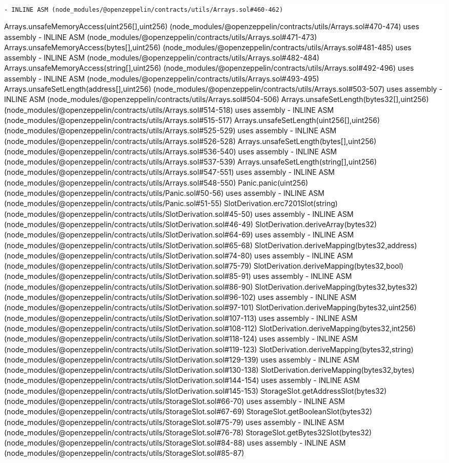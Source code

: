 	- INLINE ASM (node_modules/@openzeppelin/contracts/utils/Arrays.sol#460-462)
Arrays.unsafeMemoryAccess(uint256[],uint256) (node_modules/@openzeppelin/contracts/utils/Arrays.sol#470-474) uses assembly
	- INLINE ASM (node_modules/@openzeppelin/contracts/utils/Arrays.sol#471-473)
Arrays.unsafeMemoryAccess(bytes[],uint256) (node_modules/@openzeppelin/contracts/utils/Arrays.sol#481-485) uses assembly
	- INLINE ASM (node_modules/@openzeppelin/contracts/utils/Arrays.sol#482-484)
Arrays.unsafeMemoryAccess(string[],uint256) (node_modules/@openzeppelin/contracts/utils/Arrays.sol#492-496) uses assembly
	- INLINE ASM (node_modules/@openzeppelin/contracts/utils/Arrays.sol#493-495)
Arrays.unsafeSetLength(address[],uint256) (node_modules/@openzeppelin/contracts/utils/Arrays.sol#503-507) uses assembly
	- INLINE ASM (node_modules/@openzeppelin/contracts/utils/Arrays.sol#504-506)
Arrays.unsafeSetLength(bytes32[],uint256) (node_modules/@openzeppelin/contracts/utils/Arrays.sol#514-518) uses assembly
	- INLINE ASM (node_modules/@openzeppelin/contracts/utils/Arrays.sol#515-517)
Arrays.unsafeSetLength(uint256[],uint256) (node_modules/@openzeppelin/contracts/utils/Arrays.sol#525-529) uses assembly
	- INLINE ASM (node_modules/@openzeppelin/contracts/utils/Arrays.sol#526-528)
Arrays.unsafeSetLength(bytes[],uint256) (node_modules/@openzeppelin/contracts/utils/Arrays.sol#536-540) uses assembly
	- INLINE ASM (node_modules/@openzeppelin/contracts/utils/Arrays.sol#537-539)
Arrays.unsafeSetLength(string[],uint256) (node_modules/@openzeppelin/contracts/utils/Arrays.sol#547-551) uses assembly
	- INLINE ASM (node_modules/@openzeppelin/contracts/utils/Arrays.sol#548-550)
Panic.panic(uint256) (node_modules/@openzeppelin/contracts/utils/Panic.sol#50-56) uses assembly
	- INLINE ASM (node_modules/@openzeppelin/contracts/utils/Panic.sol#51-55)
SlotDerivation.erc7201Slot(string) (node_modules/@openzeppelin/contracts/utils/SlotDerivation.sol#45-50) uses assembly
	- INLINE ASM (node_modules/@openzeppelin/contracts/utils/SlotDerivation.sol#46-49)
SlotDerivation.deriveArray(bytes32) (node_modules/@openzeppelin/contracts/utils/SlotDerivation.sol#64-69) uses assembly
	- INLINE ASM (node_modules/@openzeppelin/contracts/utils/SlotDerivation.sol#65-68)
SlotDerivation.deriveMapping(bytes32,address) (node_modules/@openzeppelin/contracts/utils/SlotDerivation.sol#74-80) uses assembly
	- INLINE ASM (node_modules/@openzeppelin/contracts/utils/SlotDerivation.sol#75-79)
SlotDerivation.deriveMapping(bytes32,bool) (node_modules/@openzeppelin/contracts/utils/SlotDerivation.sol#85-91) uses assembly
	- INLINE ASM (node_modules/@openzeppelin/contracts/utils/SlotDerivation.sol#86-90)
SlotDerivation.deriveMapping(bytes32,bytes32) (node_modules/@openzeppelin/contracts/utils/SlotDerivation.sol#96-102) uses assembly
	- INLINE ASM (node_modules/@openzeppelin/contracts/utils/SlotDerivation.sol#97-101)
SlotDerivation.deriveMapping(bytes32,uint256) (node_modules/@openzeppelin/contracts/utils/SlotDerivation.sol#107-113) uses assembly
	- INLINE ASM (node_modules/@openzeppelin/contracts/utils/SlotDerivation.sol#108-112)
SlotDerivation.deriveMapping(bytes32,int256) (node_modules/@openzeppelin/contracts/utils/SlotDerivation.sol#118-124) uses assembly
	- INLINE ASM (node_modules/@openzeppelin/contracts/utils/SlotDerivation.sol#119-123)
SlotDerivation.deriveMapping(bytes32,string) (node_modules/@openzeppelin/contracts/utils/SlotDerivation.sol#129-139) uses assembly
	- INLINE ASM (node_modules/@openzeppelin/contracts/utils/SlotDerivation.sol#130-138)
SlotDerivation.deriveMapping(bytes32,bytes) (node_modules/@openzeppelin/contracts/utils/SlotDerivation.sol#144-154) uses assembly
	- INLINE ASM (node_modules/@openzeppelin/contracts/utils/SlotDerivation.sol#145-153)
StorageSlot.getAddressSlot(bytes32) (node_modules/@openzeppelin/contracts/utils/StorageSlot.sol#66-70) uses assembly
	- INLINE ASM (node_modules/@openzeppelin/contracts/utils/StorageSlot.sol#67-69)
StorageSlot.getBooleanSlot(bytes32) (node_modules/@openzeppelin/contracts/utils/StorageSlot.sol#75-79) uses assembly
	- INLINE ASM (node_modules/@openzeppelin/contracts/utils/StorageSlot.sol#76-78)
StorageSlot.getBytes32Slot(bytes32) (node_modules/@openzeppelin/contracts/utils/StorageSlot.sol#84-88) uses assembly
	- INLINE ASM (node_modules/@openzeppelin/contracts/utils/StorageSlot.sol#85-87)